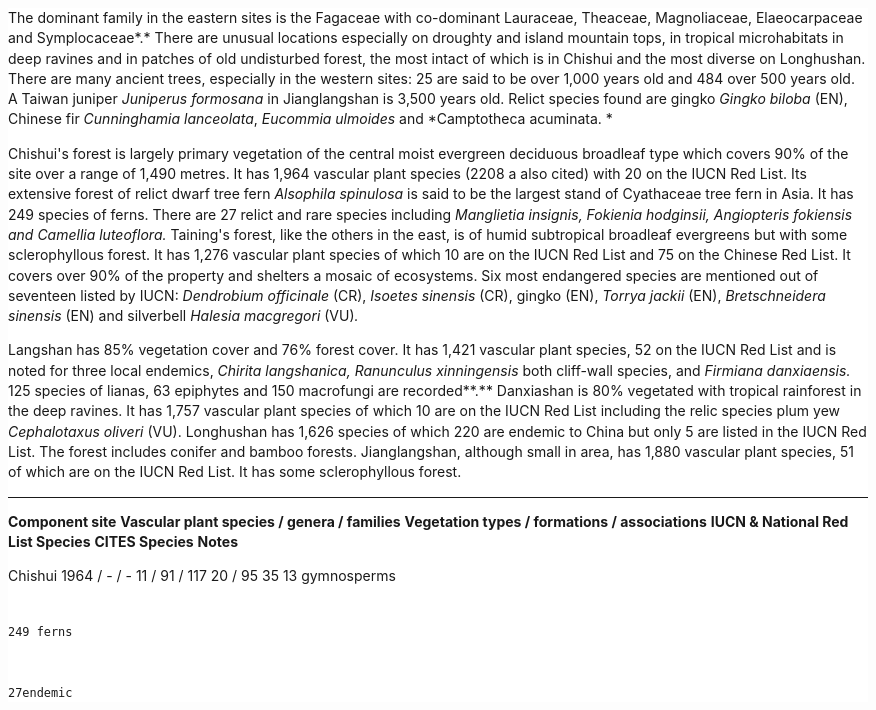 The dominant family in the eastern sites is the Fagaceae with
co-dominant Lauraceae, Theaceae, Magnoliaceae, Elaeocarpaceae and
Symplocaceae*.* There are unusual locations especially on droughty and
island mountain tops, in tropical microhabitats in deep ravines and in
patches of old undisturbed forest, the most intact of which is in
Chishui and the most diverse on Longhushan. There are many ancient
trees, especially in the western sites: 25 are said to be over 1,000
years old and 484 over 500 years old. A Taiwan juniper *Juniperus
formosana* in Jianglangshan is 3,500 years old. Relict species found are
gingko *Gingko biloba* (EN), Chinese fir *Cunninghamia lanceolata*,
*Eucommia ulmoides* and *Camptotheca acuminata. *

Chishui's forest is largely primary vegetation of the central moist
evergreen deciduous broadleaf type which covers 90% of the site over a
range of 1,490 metres. It has 1,964 vascular plant species (2208 a also
cited) with 20 on the IUCN Red List. Its extensive forest of relict
dwarf tree fern *Alsophila spinulosa* is said to be the largest stand of
Cyathaceae tree fern in Asia. It has 249 species of ferns. There are 27
relict and rare species including *Manglietia insignis, Fokienia
hodginsii, Angiopteris fokiensis and Camellia luteoflora.* Taining's
forest, like the others in the east, is of humid subtropical broadleaf
evergreens but with some sclerophyllous forest. It has 1,276 vascular
plant species of which 10 are on the IUCN Red List and 75 on the Chinese
Red List. It covers over 90% of the property and shelters a mosaic of
ecosystems. Six most endangered species are mentioned out of seventeen
listed by IUCN: *Dendrobium officinale* (CR), *Isoetes sinensis* (CR),
gingko (EN), *Torrya jackii* (EN), *Bretschneidera sinensis* (EN) and
silverbell *Halesia macgregori* (VU)*.*

Langshan has 85% vegetation cover and 76% forest cover. It has 1,421
vascular plant species, 52 on the IUCN Red List and is noted for three
local endemics, *Chirita langshanica, Ranunculus xinningensis* both
cliff-wall species, and *Firmiana danxiaensis.* 125 species of lianas,
63 epiphytes and 150 macrofungi are recorded**.** Danxiashan is 80%
vegetated with tropical rainforest in the deep ravines. It has 1,757
vascular plant species of which 10 are on the IUCN Red List including
the relic species plum yew *Cephalotaxus oliveri* (VU). Longhushan has
1,626 species of which 220 are endemic to China but only 5 are listed in
the IUCN Red List. The forest includes conifer and bamboo forests.
Jianglangshan, although small in area, has 1,880 vascular plant species,
51 of which are on the IUCN Red List. It has some sclerophyllous forest.

  -------------------- ------------------------------------------------ -------------------------------------------------- -------------------------------------- ------------------- ----------------------
  **Component site**   **Vascular plant species / genera / families**   **Vegetation types / formations / associations**   **IUCN & National Red List Species**   **CITES Species**   **Notes**

  Chishui              1964 / - / -                                     11 / 91 / 117                                      20 / 95                                35                  13 gymnosperms
                                                                                                                                                                                      
                                                                                                                                                                                      249 ferns
                                                                                                                                                                                      
                                                                                                                                                                                      27endemic
